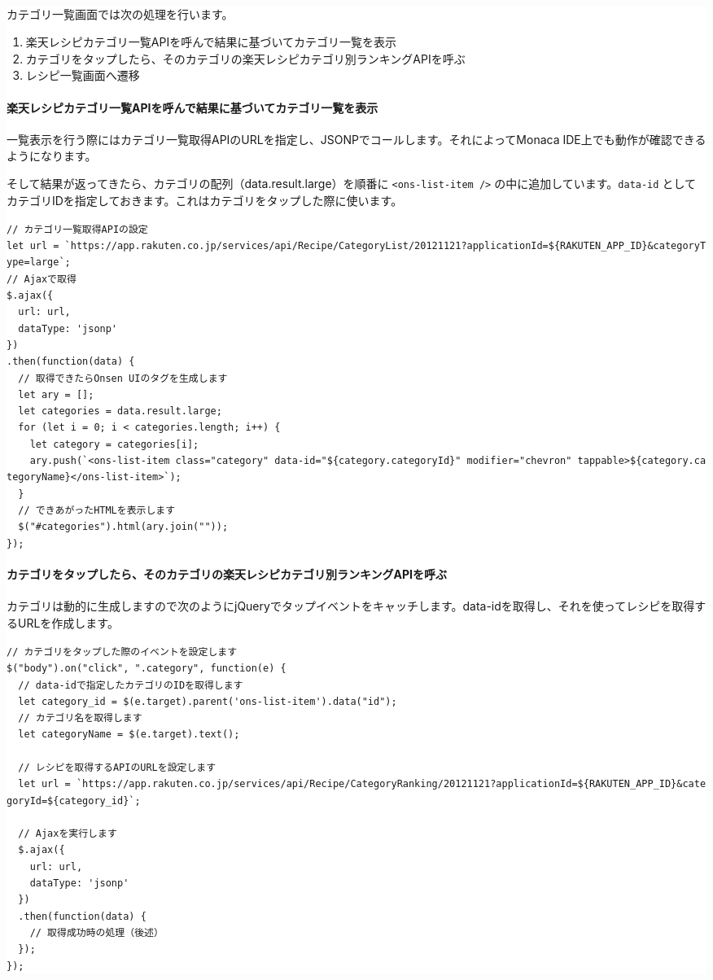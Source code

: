 カテゴリ一覧画面では次の処理を行います。

1. 楽天レシピカテゴリ一覧APIを呼んで結果に基づいてカテゴリ一覧を表示
2. カテゴリをタップしたら、そのカテゴリの楽天レシピカテゴリ別ランキングAPIを呼ぶ
3. レシピ一覧画面へ遷移

#### 楽天レシピカテゴリ一覧APIを呼んで結果に基づいてカテゴリ一覧を表示

一覧表示を行う際にはカテゴリ一覧取得APIのURLを指定し、JSONPでコールします。それによってMonaca IDE上でも動作が確認できるようになります。

そして結果が返ってきたら、カテゴリの配列（data.result.large）を順番に `<ons-list-item />` の中に追加しています。`data-id` としてカテゴリIDを指定しておきます。これはカテゴリをタップした際に使います。

```
// カテゴリ一覧取得APIの設定
let url = `https://app.rakuten.co.jp/services/api/Recipe/CategoryList/20121121?applicationId=${RAKUTEN_APP_ID}&categoryType=large`;
// Ajaxで取得
$.ajax({
  url: url,
  dataType: 'jsonp'
})
.then(function(data) {
  // 取得できたらOnsen UIのタグを生成します
  let ary = [];
  let categories = data.result.large;
  for (let i = 0; i < categories.length; i++) {
    let category = categories[i];
    ary.push(`<ons-list-item class="category" data-id="${category.categoryId}" modifier="chevron" tappable>${category.categoryName}</ons-list-item>`);
  }
  // できあがったHTMLを表示します
  $("#categories").html(ary.join(""));
});
```

#### カテゴリをタップしたら、そのカテゴリの楽天レシピカテゴリ別ランキングAPIを呼ぶ

カテゴリは動的に生成しますので次のようにjQueryでタップイベントをキャッチします。data-idを取得し、それを使ってレシピを取得するURLを作成します。

```
// カテゴリをタップした際のイベントを設定します
$("body").on("click", ".category", function(e) {
  // data-idで指定したカテゴリのIDを取得します
  let category_id = $(e.target).parent('ons-list-item').data("id");
  // カテゴリ名を取得します
  let categoryName = $(e.target).text();
  
  // レシピを取得するAPIのURLを設定します
  let url = `https://app.rakuten.co.jp/services/api/Recipe/CategoryRanking/20121121?applicationId=${RAKUTEN_APP_ID}&categoryId=${category_id}`;
  
  // Ajaxを実行します
  $.ajax({
    url: url,
    dataType: 'jsonp'
  })
  .then(function(data) {
    // 取得成功時の処理（後述）
  });
});
```
